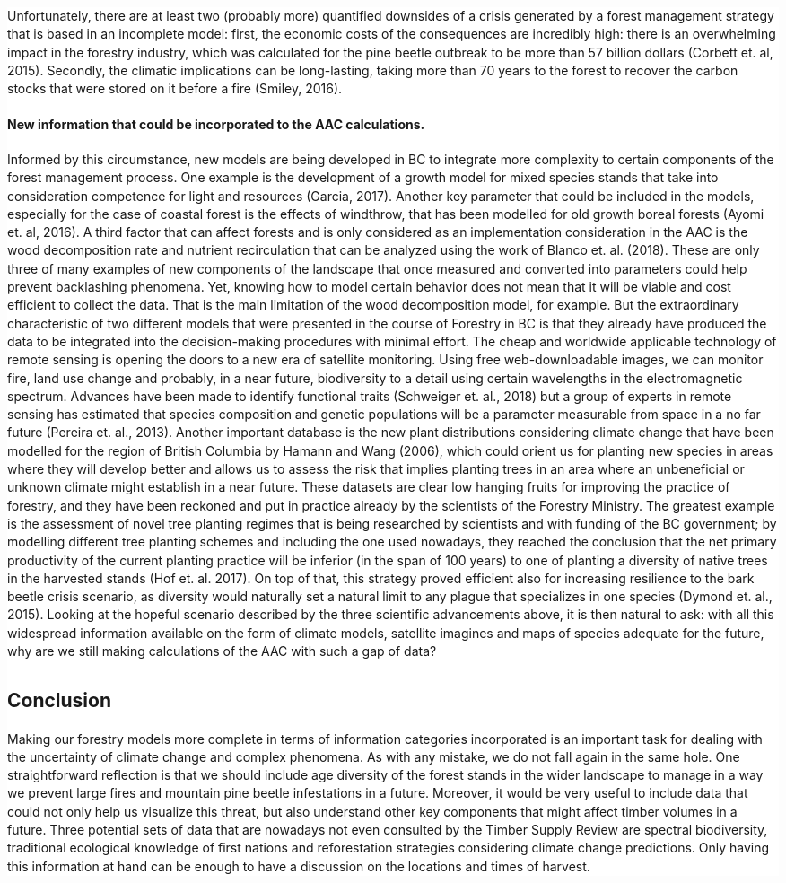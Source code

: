 Unfortunately, there are at least two (probably more) quantified downsides of a crisis generated by a forest management strategy that is based in an incomplete model: first, the economic costs of the consequences are incredibly high: there is an overwhelming impact in the forestry industry, which was calculated for the pine beetle outbreak to be more than 57 billion dollars (Corbett et. al, 2015). Secondly, the climatic implications can be long-lasting, taking more than 70 years to the forest to recover the carbon stocks that were stored on it before a fire (Smiley, 2016).

#### New information that could be incorporated to the AAC calculations.
Informed by this circumstance, new models are being developed in BC to integrate more complexity to certain components of the forest management process. One example is the development of a growth model for mixed species stands that take into consideration competence for light and resources (Garcia, 2017). Another key parameter that could be included in the models, especially for the case of coastal forest is the effects of windthrow, that has been modelled for old growth boreal forests (Ayomi et. al, 2016). A third factor that can affect forests and is only considered as an implementation consideration in the AAC is the wood decomposition rate and nutrient recirculation that can be analyzed using the work of Blanco et. al. (2018). These are only three of many examples of new components of the landscape that once measured and converted into parameters could help prevent backlashing phenomena. 
Yet, knowing how to model certain behavior does not mean that it will be viable and cost efficient to collect the data. That is the main limitation of the wood decomposition model, for example. But the extraordinary characteristic of two different models that were presented in the course of Forestry in BC is that they already have produced the data to be integrated into the decision-making procedures with minimal effort.
The cheap and worldwide applicable technology of remote sensing is opening the doors to a new era of satellite monitoring. Using free web-downloadable images, we can monitor fire, land use change and probably, in a near future, biodiversity to a detail using certain wavelengths in the electromagnetic spectrum. Advances have been made to identify functional traits (Schweiger et. al., 2018) but a group of experts in remote sensing has estimated that species composition and genetic populations will be a parameter measurable from space in a no far future (Pereira et. al., 2013). 
Another important database is the new plant distributions considering climate change that have been modelled for the region of British Columbia by Hamann and Wang (2006), which could orient us for planting new species in areas where they will develop better and allows us to assess the risk that implies planting trees in an area where an unbeneficial or unknown climate might establish in a near future. 
These datasets are clear low hanging fruits for improving the practice of forestry, and they have been reckoned and put in practice already by the scientists of the Forestry Ministry. The greatest example is the assessment of novel tree planting regimes that is being researched by scientists and with funding of the BC government; by modelling different tree planting schemes and including the one used nowadays, they reached the conclusion that the net primary productivity of the current planting practice will be inferior (in the span of 100 years) to one of planting a diversity of native trees in the harvested stands (Hof et. al. 2017). On top of that, this strategy proved efficient also for increasing resilience to the bark beetle crisis scenario, as diversity would naturally set a natural limit to any plague that specializes in one species (Dymond et. al., 2015).
Looking at the hopeful scenario described by the three scientific advancements above, it is then natural to ask: with all this widespread information available on the form of climate models, satellite imagines and maps of species adequate for the future, why are we still making calculations of the AAC with such a gap of data? 

## Conclusion
Making our forestry models more complete in terms of information categories incorporated is an important task for dealing with the uncertainty of climate change and complex phenomena. 
As with any mistake, we do not fall again in the same hole. One straightforward reflection is that we should include age diversity of the forest stands in the wider landscape to manage in a way we prevent large fires and mountain pine beetle infestations in a future. Moreover, it would be very useful to include data that could not only help us visualize this threat, but also understand other key components that might affect timber volumes in a future. Three potential sets of data that are nowadays not even consulted by the Timber Supply Review are spectral biodiversity, traditional ecological knowledge of first nations and reforestation strategies considering climate change predictions. Only having this information at hand can be enough to have a discussion on the locations and times of harvest.